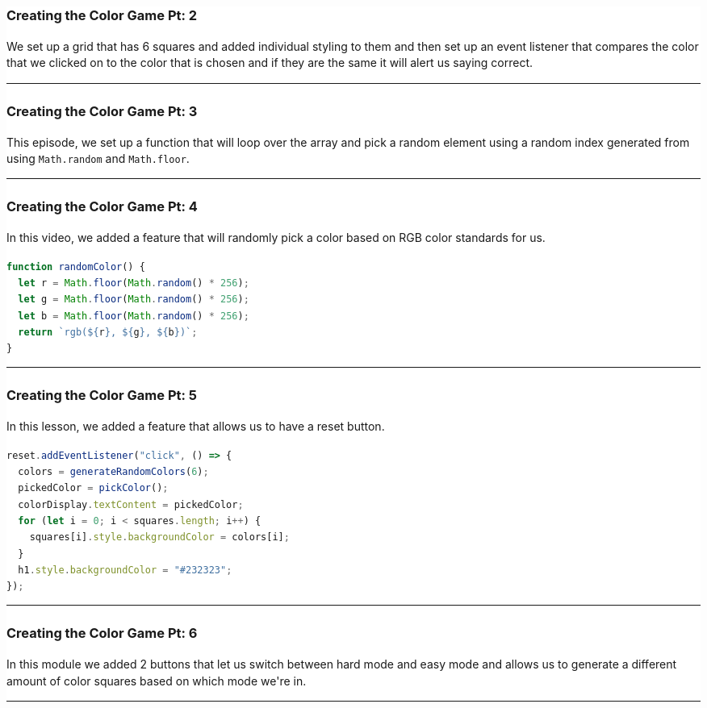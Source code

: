 
### Creating the Color Game Pt: 2

We set up a grid that has 6 squares and added individual styling to them and then set up an event listener that compares the color that we clicked on to the color that is chosen and if they are the same it will alert us saying correct.

---

### Creating the Color Game Pt: 3

This episode, we set up a function that will loop over the array and pick a random element using a random index generated from using `Math.random` and `Math.floor`.

---

### Creating the Color Game Pt: 4

In this video, we added a feature that will randomly pick a color based on RGB color standards for us.

```js
function randomColor() {
  let r = Math.floor(Math.random() * 256);
  let g = Math.floor(Math.random() * 256);
  let b = Math.floor(Math.random() * 256);
  return `rgb(${r}, ${g}, ${b})`;
}
```

---

### Creating the Color Game Pt: 5

In this lesson, we added a feature that allows us to have a reset button.

```js
reset.addEventListener("click", () => {
  colors = generateRandomColors(6);
  pickedColor = pickColor();
  colorDisplay.textContent = pickedColor;
  for (let i = 0; i < squares.length; i++) {
    squares[i].style.backgroundColor = colors[i];
  }
  h1.style.backgroundColor = "#232323";
});
```

---

### Creating the Color Game Pt: 6

In this module we added 2 buttons that let us switch between hard mode and easy mode and allows us to generate a different amount of color squares based on which mode we're in.

---